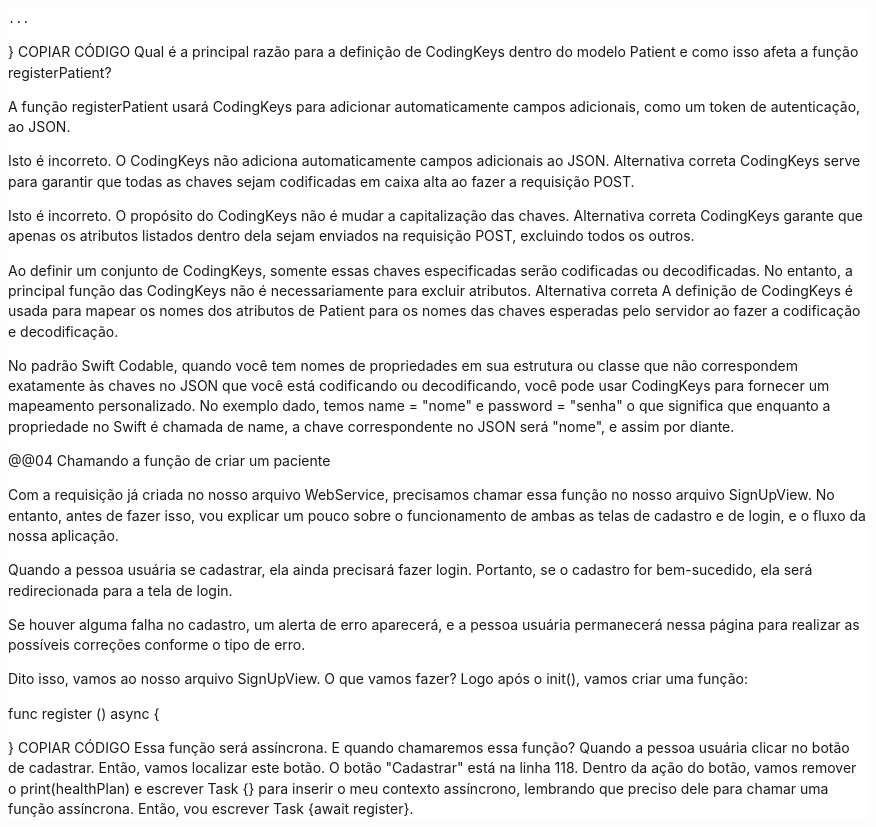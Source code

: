     ...
}
COPIAR CÓDIGO
Qual é a principal razão para a definição de CodingKeys dentro do modelo Patient e como isso afeta a função registerPatient?

A função registerPatient usará CodingKeys para adicionar automaticamente campos adicionais, como um token de autenticação, ao JSON.
 
Isto é incorreto. O CodingKeys não adiciona automaticamente campos adicionais ao JSON.
Alternativa correta
CodingKeys serve para garantir que todas as chaves sejam codificadas em caixa alta ao fazer a requisição POST.
 
Isto é incorreto. O propósito do CodingKeys não é mudar a capitalização das chaves.
Alternativa correta
CodingKeys garante que apenas os atributos listados dentro dela sejam enviados na requisição POST, excluindo todos os outros.
 
Ao definir um conjunto de CodingKeys, somente essas chaves especificadas serão codificadas ou decodificadas. No entanto, a principal função das CodingKeys não é necessariamente para excluir atributos.
Alternativa correta
A definição de CodingKeys é usada para mapear os nomes dos atributos de Patient para os nomes das chaves esperadas pelo servidor ao fazer a codificação e decodificação.
 
No padrão Swift Codable, quando você tem nomes de propriedades em sua estrutura ou classe que não correspondem exatamente às chaves no JSON que você está codificando ou decodificando, você pode usar CodingKeys para fornecer um mapeamento personalizado. No exemplo dado, temos name = "nome" e password = "senha" o que significa que enquanto a propriedade no Swift é chamada de name, a chave correspondente no JSON será "nome", e assim por diante.

@@04
Chamando a função de criar um paciente

Com a requisição já criada no nosso arquivo WebService, precisamos chamar essa função no nosso arquivo SignUpView.
No entanto, antes de fazer isso, vou explicar um pouco sobre o funcionamento de ambas as telas de cadastro e de login, e o fluxo da nossa aplicação.

Quando a pessoa usuária se cadastrar, ela ainda precisará fazer login. Portanto, se o cadastro for bem-sucedido, ela será redirecionada para a tela de login.

Se houver alguma falha no cadastro, um alerta de erro aparecerá, e a pessoa usuária permanecerá nessa página para realizar as possíveis correções conforme o tipo de erro.

Dito isso, vamos ao nosso arquivo SignUpView. O que vamos fazer? Logo após o init(), vamos criar uma função:

func register () async {

}
COPIAR CÓDIGO
Essa função será assíncrona. E quando chamaremos essa função? Quando a pessoa usuária clicar no botão de cadastrar. Então, vamos localizar este botão. O botão "Cadastrar" está na linha 118. Dentro da ação do botão, vamos remover o print(healthPlan) e escrever Task {} para inserir o meu contexto assíncrono, lembrando que preciso dele para chamar uma função assíncrona. Então, vou escrever Task {await register}.
